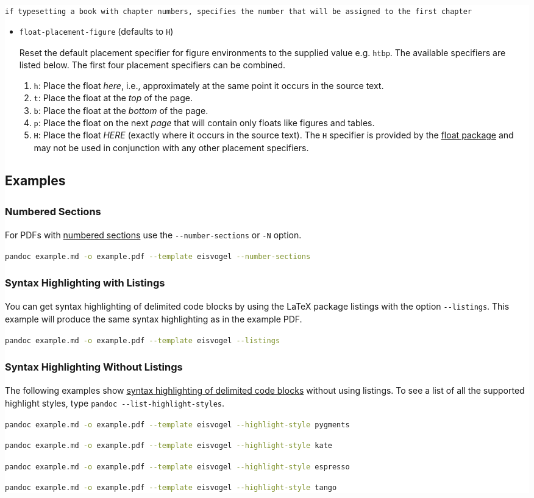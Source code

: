 	if typesetting a book with chapter numbers, specifies the number that will be assigned to the first chapter

- `float-placement-figure` (defaults to `H`)

    Reset the default placement specifier for figure environments to the supplied value e.g. `htbp`. The available specifiers are listed below. The first four placement specifiers can be combined.

    1. `h`: Place the float *here*, i.e., approximately at the same point it occurs in the source text.
    2. `t`: Place the float at the *top* of the page.
    3. `b`: Place the float at the *bottom* of the page.
    4. `p`: Place the float on the next *page* that will contain only floats like figures and tables.
    5. `H`: Place the float *HERE* (exactly where it occurs in the source text). The `H` specifier is provided by the [float package](https://ctan.org/pkg/float) and may not be used in conjunction with any other placement specifiers.

## Examples

### Numbered Sections

For PDFs with [numbered sections](http://pandoc.org/MANUAL.html#options-affecting-specific-writers) use the `--number-sections` or `-N` option.

```bash
pandoc example.md -o example.pdf --template eisvogel --number-sections
```

### Syntax Highlighting with Listings

You can get syntax highlighting of delimited code blocks by using the LaTeX package listings with the option `--listings`. This example will produce the same syntax highlighting as in the example PDF.

```bash
pandoc example.md -o example.pdf --template eisvogel --listings
```
### Syntax Highlighting Without Listings

The following examples show [syntax highlighting of delimited code blocks](http://pandoc.org/MANUAL.html#syntax-highlighting) without using listings. To see a list of all the supported highlight styles, type `pandoc --list-highlight-styles`.

```bash
pandoc example.md -o example.pdf --template eisvogel --highlight-style pygments
```

```bash
pandoc example.md -o example.pdf --template eisvogel --highlight-style kate
```

```bash
pandoc example.md -o example.pdf --template eisvogel --highlight-style espresso
```

```bash
pandoc example.md -o example.pdf --template eisvogel --highlight-style tango
```
